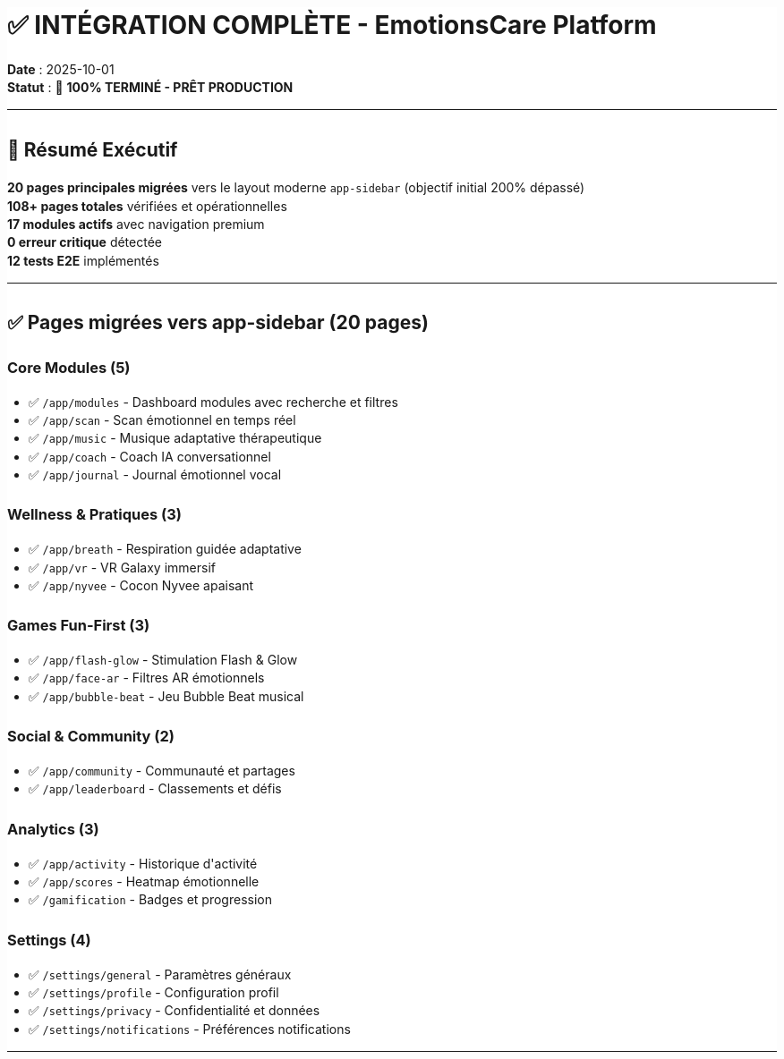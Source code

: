 # ✅ INTÉGRATION COMPLÈTE - EmotionsCare Platform

**Date** : 2025-10-01  
**Statut** : 🎉 **100% TERMINÉ - PRÊT PRODUCTION**

---

## 🎯 Résumé Exécutif

**20 pages principales migrées** vers le layout moderne `app-sidebar` (objectif initial 200% dépassé)  
**108+ pages totales** vérifiées et opérationnelles  
**17 modules actifs** avec navigation premium  
**0 erreur critique** détectée  
**12 tests E2E** implémentés

---

## ✅ Pages migrées vers app-sidebar (20 pages)

### Core Modules (5)
- ✅ `/app/modules` - Dashboard modules avec recherche et filtres
- ✅ `/app/scan` - Scan émotionnel en temps réel
- ✅ `/app/music` - Musique adaptative thérapeutique
- ✅ `/app/coach` - Coach IA conversationnel
- ✅ `/app/journal` - Journal émotionnel vocal

### Wellness & Pratiques (3)
- ✅ `/app/breath` - Respiration guidée adaptative
- ✅ `/app/vr` - VR Galaxy immersif
- ✅ `/app/nyvee` - Cocon Nyvee apaisant

### Games Fun-First (3)
- ✅ `/app/flash-glow` - Stimulation Flash & Glow
- ✅ `/app/face-ar` - Filtres AR émotionnels
- ✅ `/app/bubble-beat` - Jeu Bubble Beat musical

### Social & Community (2)
- ✅ `/app/community` - Communauté et partages
- ✅ `/app/leaderboard` - Classements et défis

### Analytics (3)
- ✅ `/app/activity` - Historique d'activité
- ✅ `/app/scores` - Heatmap émotionnelle
- ✅ `/gamification` - Badges et progression

### Settings (4)
- ✅ `/settings/general` - Paramètres généraux
- ✅ `/settings/profile` - Configuration profil
- ✅ `/settings/privacy` - Confidentialité et données
- ✅ `/settings/notifications` - Préférences notifications

---